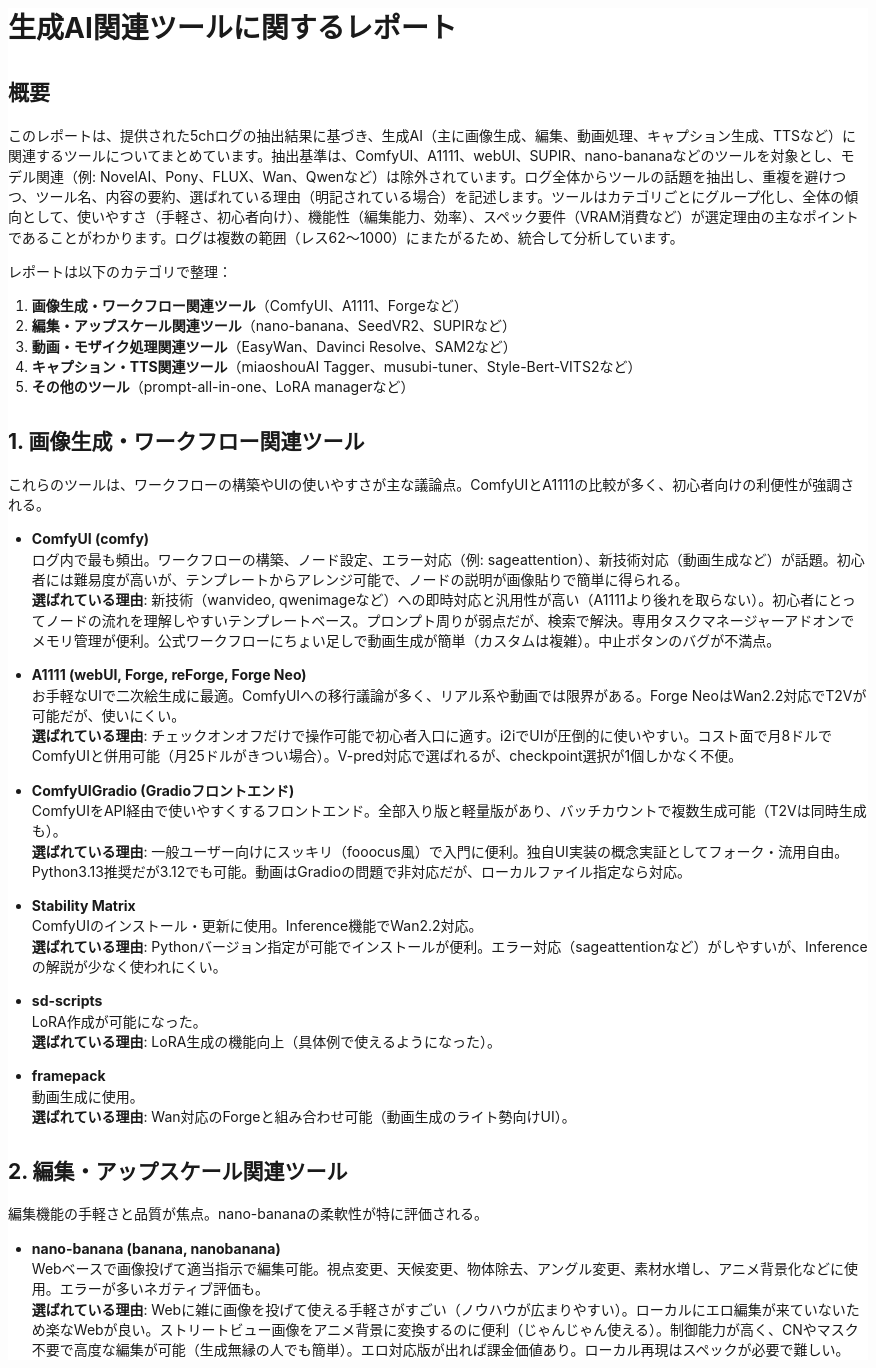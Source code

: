 # 生成AI関連ツールに関するレポート

## 概要
このレポートは、提供された5chログの抽出結果に基づき、生成AI（主に画像生成、編集、動画処理、キャプション生成、TTSなど）に関連するツールについてまとめています。抽出基準は、ComfyUI、A1111、webUI、SUPIR、nano-bananaなどのツールを対象とし、モデル関連（例: NovelAI、Pony、FLUX、Wan、Qwenなど）は除外されています。ログ全体からツールの話題を抽出し、重複を避けつつ、ツール名、内容の要約、選ばれている理由（明記されている場合）を記述します。ツールはカテゴリごとにグループ化し、全体の傾向として、使いやすさ（手軽さ、初心者向け）、機能性（編集能力、効率）、スペック要件（VRAM消費など）が選定理由の主なポイントであることがわかります。ログは複数の範囲（レス62〜1000）にまたがるため、統合して分析しています。

レポートは以下のカテゴリで整理：
1. **画像生成・ワークフロー関連ツール**（ComfyUI、A1111、Forgeなど）
2. **編集・アップスケール関連ツール**（nano-banana、SeedVR2、SUPIRなど）
3. **動画・モザイク処理関連ツール**（EasyWan、Davinci Resolve、SAM2など）
4. **キャプション・TTS関連ツール**（miaoshouAI Tagger、musubi-tuner、Style-Bert-VITS2など）
5. **その他のツール**（prompt-all-in-one、LoRA managerなど）

## 1. 画像生成・ワークフロー関連ツール
これらのツールは、ワークフローの構築やUIの使いやすさが主な議論点。ComfyUIとA1111の比較が多く、初心者向けの利便性が強調される。

- **ComfyUI (comfy)**  
  ログ内で最も頻出。ワークフローの構築、ノード設定、エラー対応（例: sageattention）、新技術対応（動画生成など）が話題。初心者には難易度が高いが、テンプレートからアレンジ可能で、ノードの説明が画像貼りで簡単に得られる。  
  **選ばれている理由**: 新技術（wanvideo, qwenimageなど）への即時対応と汎用性が高い（A1111より後れを取らない）。初心者にとってノードの流れを理解しやすいテンプレートベース。プロンプト周りが弱点だが、検索で解決。専用タスクマネージャーアドオンでメモリ管理が便利。公式ワークフローにちょい足しで動画生成が簡単（カスタムは複雑）。中止ボタンのバグが不満点。

- **A1111 (webUI, Forge, reForge, Forge Neo)**  
  お手軽なUIで二次絵生成に最適。ComfyUIへの移行議論が多く、リアル系や動画では限界がある。Forge NeoはWan2.2対応でT2Vが可能だが、使いにくい。  
  **選ばれている理由**: チェックオンオフだけで操作可能で初心者入口に適す。i2iでUIが圧倒的に使いやすい。コスト面で月8ドルでComfyUIと併用可能（月25ドルがきつい場合）。V-pred対応で選ばれるが、checkpoint選択が1個しかなく不便。

- **ComfyUIGradio (Gradioフロントエンド)**  
  ComfyUIをAPI経由で使いやすくするフロントエンド。全部入り版と軽量版があり、バッチカウントで複数生成可能（T2Vは同時生成も）。  
  **選ばれている理由**: 一般ユーザー向けにスッキリ（fooocus風）で入門に便利。独自UI実装の概念実証としてフォーク・流用自由。Python3.13推奨だが3.12でも可能。動画はGradioの問題で非対応だが、ローカルファイル指定なら対応。

- **Stability Matrix**  
  ComfyUIのインストール・更新に使用。Inference機能でWan2.2対応。  
  **選ばれている理由**: Pythonバージョン指定が可能でインストールが便利。エラー対応（sageattentionなど）がしやすいが、Inferenceの解説が少なく使われにくい。

- **sd-scripts**  
  LoRA作成が可能になった。  
  **選ばれている理由**: LoRA生成の機能向上（具体例で使えるようになった）。

- **framepack**  
  動画生成に使用。  
  **選ばれている理由**: Wan対応のForgeと組み合わせ可能（動画生成のライト勢向けUI）。

## 2. 編集・アップスケール関連ツール
編集機能の手軽さと品質が焦点。nano-bananaの柔軟性が特に評価される。

- **nano-banana (banana, nanobanana)**  
  Webベースで画像投げて適当指示で編集可能。視点変更、天候変更、物体除去、アングル変更、素材水増し、アニメ背景化などに使用。エラーが多いネガティブ評価も。  
  **選ばれている理由**: Webに雑に画像を投げて使える手軽さがすごい（ノウハウが広まりやすい）。ローカルにエロ編集が来ていないため楽なWebが良い。ストリートビュー画像をアニメ背景に変換するのに便利（じゃんじゃん使える）。制御能力が高く、CNやマスク不要で高度な編集が可能（生成無縁の人でも簡単）。エロ対応版が出れば課金価値あり。ローカル再現はスペックが必要で難しい。
